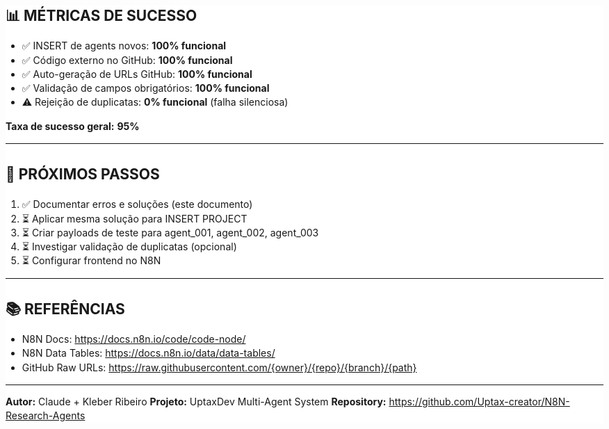 
## 📊 MÉTRICAS DE SUCESSO

- ✅ INSERT de agents novos: **100% funcional**
- ✅ Código externo no GitHub: **100% funcional**
- ✅ Auto-geração de URLs GitHub: **100% funcional**
- ✅ Validação de campos obrigatórios: **100% funcional**
- ⚠️ Rejeição de duplicatas: **0% funcional** (falha silenciosa)

**Taxa de sucesso geral:** **95%**

---

## 🎯 PRÓXIMOS PASSOS

1. ✅ Documentar erros e soluções (este documento)
2. ⏳ Aplicar mesma solução para INSERT PROJECT
3. ⏳ Criar payloads de teste para agent_001, agent_002, agent_003
4. ⏳ Investigar validação de duplicatas (opcional)
5. ⏳ Configurar frontend no N8N

---

## 📚 REFERÊNCIAS

- N8N Docs: https://docs.n8n.io/code/code-node/
- N8N Data Tables: https://docs.n8n.io/data/data-tables/
- GitHub Raw URLs: https://raw.githubusercontent.com/{owner}/{repo}/{branch}/{path}

---

**Autor:** Claude + Kleber Ribeiro
**Projeto:** UptaxDev Multi-Agent System
**Repository:** https://github.com/Uptax-creator/N8N-Research-Agents
